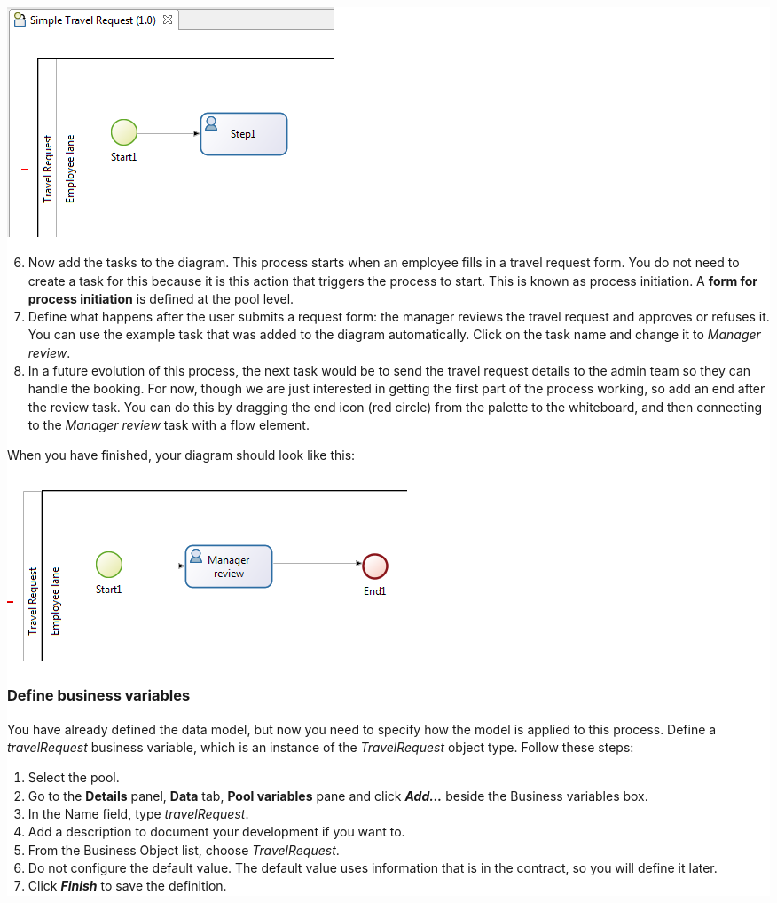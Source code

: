   ![Diagram with names changed](../images/images-6_0/7.0-getting-started-renamed-diagram.png)
   
6. Now add the tasks to the diagram. This process starts when an employee fills in a travel request form. You do not need to create a task for this because it is this action that triggers the process to start. This is known as process initiation. A **form for process initiation** is defined at the pool level.
7. Define what happens after the user submits a request form: the manager reviews the travel request and approves or refuses it. You can use the example task that was added to the diagram automatically. Click on the task name and change it to _Manager review_.
8. In a future evolution of this process, the next task would be to send the travel request details to the admin team so they can handle the booking. For now, though we are just interested in getting the first part of the process working, so add an end after the review task. You can do this by dragging the end icon (red circle) from the palette to the whiteboard, and then connecting to the _Manager review_ task with a flow element.

When you have finished, your diagram should look like this:

![Completed diagram](../images/images-6_0/7.0-getting-started-completed-diagram.png)

### Define business variables

You have already defined the data model, but now you need to specify how the model is applied to this process.
Define a _travelRequest_ business variable, which is an instance of the _TravelRequest_ object type. Follow these steps:

1. Select the pool.
2. Go to the **Details** panel, **Data** tab, **Pool variables** pane and click **_Add..._** beside the Business variables box.
3. In the Name field, type _travelRequest_.
4. Add a description to document your development if you want to.
5. From the Business Object list, choose _TravelRequest_.
6. Do not configure the default value. The default value uses information that is in the contract, so you will define it later.
7. Click **_Finish_** to save the definition.
